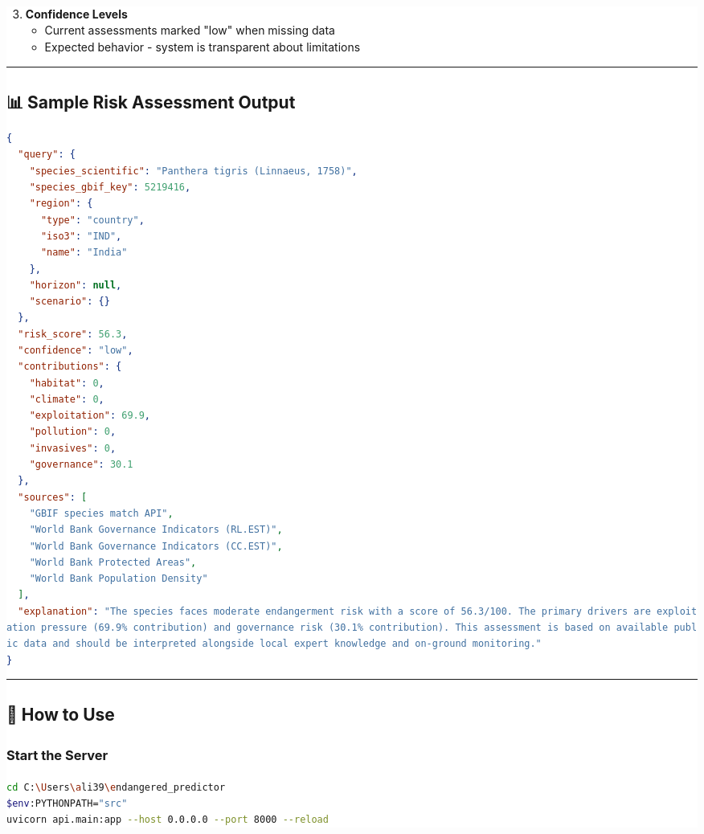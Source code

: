 3. **Confidence Levels**
   - Current assessments marked "low" when missing data
   - Expected behavior - system is transparent about limitations

---

## 📊 Sample Risk Assessment Output

```json
{
  "query": {
    "species_scientific": "Panthera tigris (Linnaeus, 1758)",
    "species_gbif_key": 5219416,
    "region": {
      "type": "country",
      "iso3": "IND",
      "name": "India"
    },
    "horizon": null,
    "scenario": {}
  },
  "risk_score": 56.3,
  "confidence": "low",
  "contributions": {
    "habitat": 0,
    "climate": 0,
    "exploitation": 69.9,
    "pollution": 0,
    "invasives": 0,
    "governance": 30.1
  },
  "sources": [
    "GBIF species match API",
    "World Bank Governance Indicators (RL.EST)",
    "World Bank Governance Indicators (CC.EST)",
    "World Bank Protected Areas",
    "World Bank Population Density"
  ],
  "explanation": "The species faces moderate endangerment risk with a score of 56.3/100. The primary drivers are exploitation pressure (69.9% contribution) and governance risk (30.1% contribution). This assessment is based on available public data and should be interpreted alongside local expert knowledge and on-ground monitoring."
}
```

---

## 🚀 How to Use

### Start the Server
```bash
cd C:\Users\ali39\endangered_predictor
$env:PYTHONPATH="src"
uvicorn api.main:app --host 0.0.0.0 --port 8000 --reload
```
